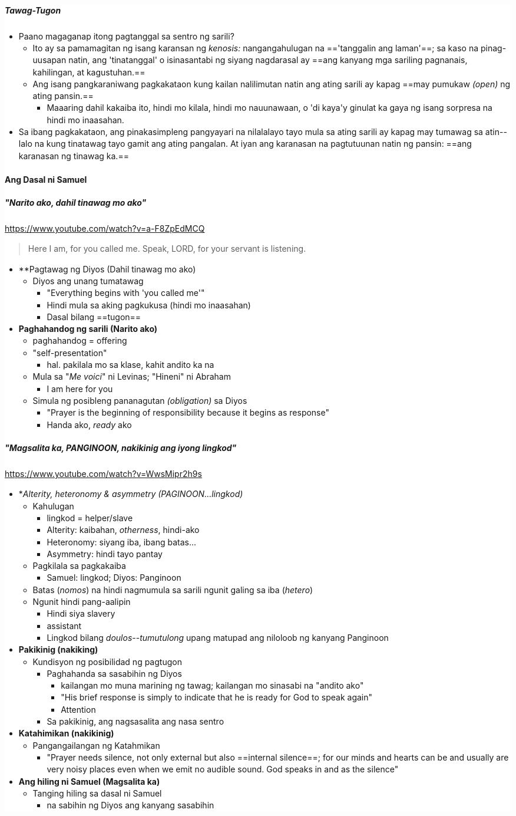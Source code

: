 ##### Tawag-Tugon
- Paano magaganap itong pagtanggal sa sentro ng sarili?
	- Ito ay sa pamamagitan ng isang karansan ng *kenosis:* nangangahulugan na =='tanggalin ang laman'==; sa kaso na pinag-uusapan natin, ang 'tinatanggal' o isinasantabi ng siyang nagdarasal ay ==ang kanyang mga sariling pagnanais, kahilingan, at kagustuhan.==
	- Ang isang pangkaraniwang pagkakataon kung kailan nalilimutan natin ang ating sarili ay kapag ==may pumukaw *(open)* ng ating pansin.==
		- Maaaring dahil kakaiba ito, hindi mo kilala, hindi mo nauunawaan, o 'di kaya'y ginulat ka gaya ng isang sorpresa na hindi mo inaasahan.
- Sa ibang pagkakataon, ang pinakasimpleng pangyayari na nilalalayo tayo mula sa ating sarili ay kapag may tumawag sa atin--lalo na kung tinatawag tayo gamit ang ating pangalan. At iyan ang karanasan na pagtutuunan natin ng pansin: ==ang karanasan ng tinawag ka.==

#### Ang Dasal ni Samuel
##### "Narito ako, dahil tinawag mo ako"
https://www.youtube.com/watch?v=a-F8ZpEdMCQ
> Here I am, for you called me. Speak, LORD, for your servant is listening.
- **Pagtawag ng Diyos (Dahil tinawag mo ako)
	- Diyos ang unang tumatawag
		- "Everything begins with 'you called me'"
		- Hindi mula sa aking pagkukusa (hindi mo inaasahan)
		- Dasal bilang ==tugon==
- **Paghahandog ng sarili (Narito ako)**
	- paghahandog = offering
	-  "self-presentation"
		- hal. pakilala mo sa klase, kahit andito ka na
	- Mula sa "*Me voici*" ni Levinas; "Hineni" ni Abraham
		- I am here for you
	- Simula ng posibleng pananagutan *(obligation)* sa Diyos
		- "Prayer is the beginning of responsibility because it begins as response"
		- Handa ako, *ready* ako

##### "Magsalita ka, PANGINOON, nakikinig ang iyong lingkod"
https://www.youtube.com/watch?v=WwsMipr2h9s
- **Alterity, heteronomy & asymmetry (PAGINOON...lingkod)*
	- Kahulugan
		- lingkod = helper/slave
		- Alterity: kaibahan, *otherness*, hindi-ako
		- Heteronomy: siyang iba, ibang batas...
		- Asymmetry: hindi tayo pantay
	- Pagkilala sa pagkakaiba
		- Samuel: lingkod; Diyos: Panginoon
	- Batas (*nomos*) na hindi nagmumula sa sarili ngunit galing sa iba (*hetero*)
	- Ngunit hindi pang-aalipin 
		- Hindi siya slavery
		- assistant
		- Lingkod bilang *doulos*--*tumutulong* upang matupad ang niloloob ng kanyang Panginoon
- **Pakikinig (nakiking)** 
	- Kundisyon ng posibilidad ng pagtugon
		- Paghahanda sa sasabihin ng Diyos
			- kailangan mo muna marining ng tawag; kailangan mo sinasabi na "andito ako"
			- "His brief response is simply to indicate that he is ready for God to speak again"
			- Attention
		- Sa pakikinig, ang nagsasalita ang nasa sentro
- **Katahimikan (nakikinig)** 
	- Pangangailangan ng Katahmikan
		- "Prayer needs silence, not only external but also ==internal silence==; for our minds and hearts can be and usually are very noisy places even when we emit no audible sound. God speaks in and as the silence"
- **Ang hiling ni Samuel (Magsalita ka)**
	- Tanging hiling sa dasal ni Samuel
		- na sabihin ng Diyos ang kanyang sasabihin